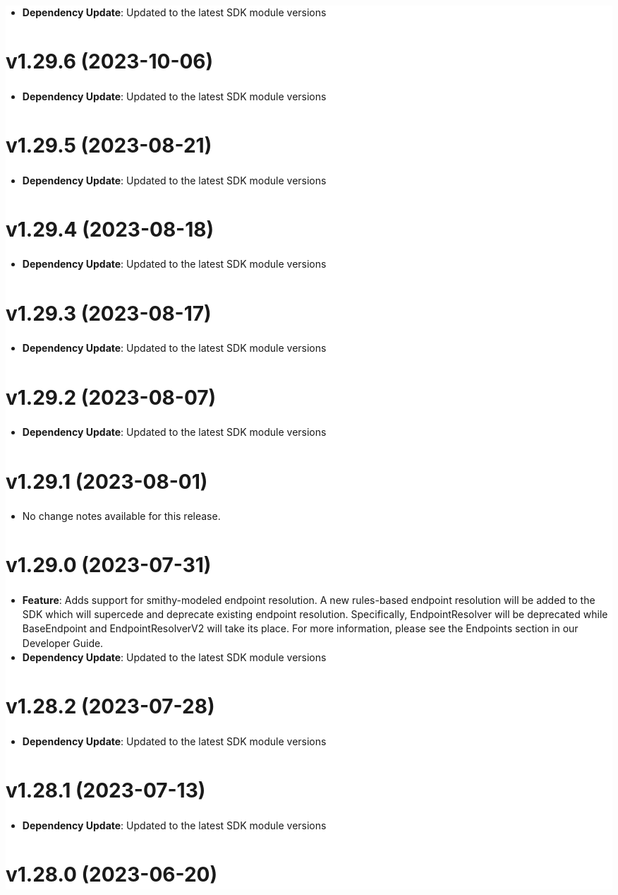 * **Dependency Update**: Updated to the latest SDK module versions

# v1.29.6 (2023-10-06)

* **Dependency Update**: Updated to the latest SDK module versions

# v1.29.5 (2023-08-21)

* **Dependency Update**: Updated to the latest SDK module versions

# v1.29.4 (2023-08-18)

* **Dependency Update**: Updated to the latest SDK module versions

# v1.29.3 (2023-08-17)

* **Dependency Update**: Updated to the latest SDK module versions

# v1.29.2 (2023-08-07)

* **Dependency Update**: Updated to the latest SDK module versions

# v1.29.1 (2023-08-01)

* No change notes available for this release.

# v1.29.0 (2023-07-31)

* **Feature**: Adds support for smithy-modeled endpoint resolution. A new rules-based endpoint resolution will be added to the SDK which will supercede and deprecate existing endpoint resolution. Specifically, EndpointResolver will be deprecated while BaseEndpoint and EndpointResolverV2 will take its place. For more information, please see the Endpoints section in our Developer Guide.
* **Dependency Update**: Updated to the latest SDK module versions

# v1.28.2 (2023-07-28)

* **Dependency Update**: Updated to the latest SDK module versions

# v1.28.1 (2023-07-13)

* **Dependency Update**: Updated to the latest SDK module versions

# v1.28.0 (2023-06-20)
